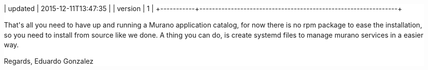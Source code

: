 | updated   | 2015-12-11T13:47:35                                           |
| version   | 1                                                             |
+-----------+---------------------------------------------------------------+
</pre>

That's all you need to have up and running a Murano application catalog, for now there is no rpm package to ease the installation, so you need to install from source like we done.
A thing you can do, is create systemd files to manage murano services in a easier way.

Regards, Eduardo Gonzalez